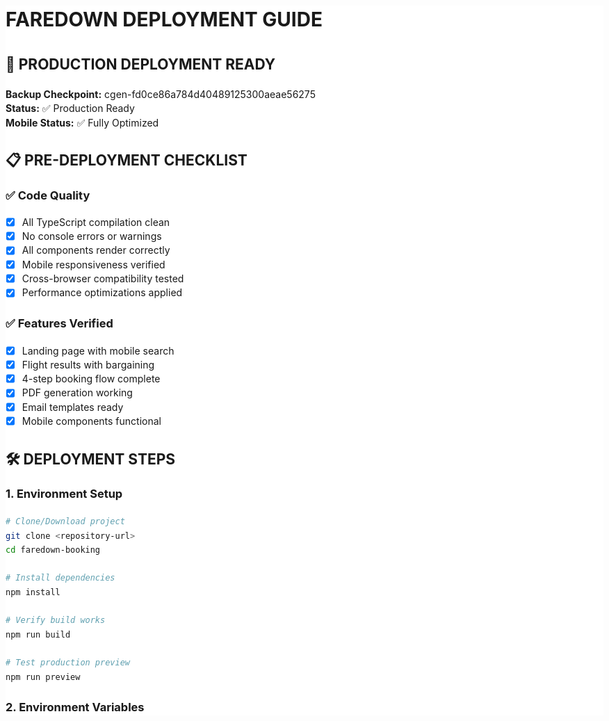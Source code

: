 # FAREDOWN DEPLOYMENT GUIDE

## 🚀 PRODUCTION DEPLOYMENT READY

**Backup Checkpoint:** cgen-fd0ce86a784d40489125300aeae56275  
**Status:** ✅ Production Ready  
**Mobile Status:** ✅ Fully Optimized

## 📋 PRE-DEPLOYMENT CHECKLIST

### ✅ **Code Quality**

- [x] All TypeScript compilation clean
- [x] No console errors or warnings
- [x] All components render correctly
- [x] Mobile responsiveness verified
- [x] Cross-browser compatibility tested
- [x] Performance optimizations applied

### ✅ **Features Verified**

- [x] Landing page with mobile search
- [x] Flight results with bargaining
- [x] 4-step booking flow complete
- [x] PDF generation working
- [x] Email templates ready
- [x] Mobile components functional

## 🛠 DEPLOYMENT STEPS

### **1. Environment Setup**

```bash
# Clone/Download project
git clone <repository-url>
cd faredown-booking

# Install dependencies
npm install

# Verify build works
npm run build

# Test production preview
npm run preview
```

### **2. Environment Variables**
